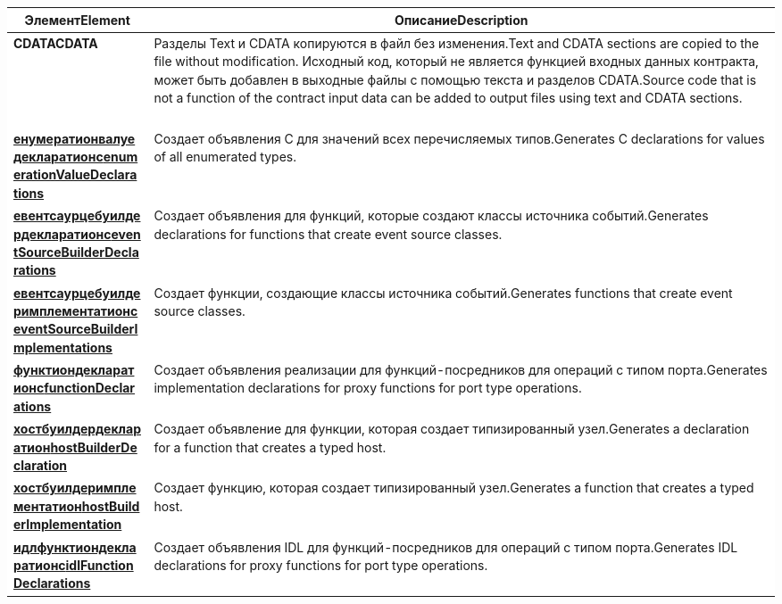 
| <span data-ttu-id="a3030-117">Элемент</span><span class="sxs-lookup"><span data-stu-id="a3030-117">Element</span></span>                                                                                                 | <span data-ttu-id="a3030-118">Описание</span><span class="sxs-lookup"><span data-stu-id="a3030-118">Description</span></span>                                                                                                                                                                                                           |
|---------------------------------------------------------------------------------------------------------|-----------------------------------------------------------------------------------------------------------------------------------------------------------------------------------------------------------------------|
| <span data-ttu-id="a3030-119">**CDATA**</span><span class="sxs-lookup"><span data-stu-id="a3030-119">**CDATA**</span></span><br/>                                                                                    | <span data-ttu-id="a3030-120">Разделы Text и CDATA копируются в файл без изменения.</span><span class="sxs-lookup"><span data-stu-id="a3030-120">Text and CDATA sections are copied to the file without modification.</span></span> <span data-ttu-id="a3030-121">Исходный код, который не является функцией входных данных контракта, может быть добавлен в выходные файлы с помощью текста и разделов CDATA.</span><span class="sxs-lookup"><span data-stu-id="a3030-121">Source code that is not a function of the contract input data can be added to output files using text and CDATA sections.</span></span><br/> <br/> |
| [<span data-ttu-id="a3030-122">**енумератионвалуедекларатионс**</span><span class="sxs-lookup"><span data-stu-id="a3030-122">**enumerationValueDeclarations**</span></span>](enumerationvaluedeclarations.md)<br/>                         | <span data-ttu-id="a3030-123">Создает объявления C для значений всех перечисляемых типов.</span><span class="sxs-lookup"><span data-stu-id="a3030-123">Generates C declarations for values of all enumerated types.</span></span><br/> <br/>                                                                                                                                   |
| [<span data-ttu-id="a3030-124">**евентсаурцебуилдердекларатионс**</span><span class="sxs-lookup"><span data-stu-id="a3030-124">**eventSourceBuilderDeclarations**</span></span>](eventsourcebuilderdeclarations.md)<br/>                     | <span data-ttu-id="a3030-125">Создает объявления для функций, которые создают классы источника событий.</span><span class="sxs-lookup"><span data-stu-id="a3030-125">Generates declarations for functions that create event source classes.</span></span><br/> <br/>                                                                                                                         |
| [<span data-ttu-id="a3030-126">**евентсаурцебуилдеримплементатионс**</span><span class="sxs-lookup"><span data-stu-id="a3030-126">**eventSourceBuilderImplementations**</span></span>](eventsourcebuilderimplementations.md)<br/>               | <span data-ttu-id="a3030-127">Создает функции, создающие классы источника событий.</span><span class="sxs-lookup"><span data-stu-id="a3030-127">Generates functions that create event source classes.</span></span><br/> <br/>                                                                                                                                          |
| [<span data-ttu-id="a3030-128">**функтиондекларатионс**</span><span class="sxs-lookup"><span data-stu-id="a3030-128">**functionDeclarations**</span></span>](functiondeclarations.md)<br/>                                         | <span data-ttu-id="a3030-129">Создает объявления реализации для функций-посредников для операций с типом порта.</span><span class="sxs-lookup"><span data-stu-id="a3030-129">Generates implementation declarations for proxy functions for port type operations.</span></span><br/> <br/>                                                                                                            |
| [<span data-ttu-id="a3030-130">**хостбуилдердекларатион**</span><span class="sxs-lookup"><span data-stu-id="a3030-130">**hostBuilderDeclaration**</span></span>](hostbuilderdeclaration.md)<br/>                                     | <span data-ttu-id="a3030-131">Создает объявление для функции, которая создает типизированный узел.</span><span class="sxs-lookup"><span data-stu-id="a3030-131">Generates a declaration for a function that creates a typed host.</span></span><br/> <br/>                                                                                                                              |
| [<span data-ttu-id="a3030-132">**хостбуилдеримплементатион**</span><span class="sxs-lookup"><span data-stu-id="a3030-132">**hostBuilderImplementation**</span></span>](hostbuilderimplementation.md)<br/>                               | <span data-ttu-id="a3030-133">Создает функцию, которая создает типизированный узел.</span><span class="sxs-lookup"><span data-stu-id="a3030-133">Generates a function that creates a typed host.</span></span><br/> <br/>                                                                                                                                                |
| [<span data-ttu-id="a3030-134">**идлфунктиондекларатионс**</span><span class="sxs-lookup"><span data-stu-id="a3030-134">**idlFunctionDeclarations**</span></span>](idlfunctiondeclarations.md)<br/>                                   | <span data-ttu-id="a3030-135">Создает объявления IDL для функций-посредников для операций с типом порта.</span><span class="sxs-lookup"><span data-stu-id="a3030-135">Generates IDL declarations for proxy functions for port type operations.</span></span><br/> <br/>                                                                                                                       |
